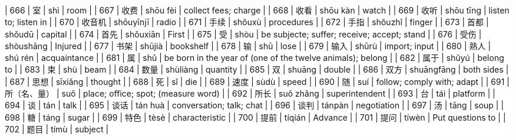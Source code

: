 | 666 | 室       | shì                | room                                                                      |
| 667 | 收费      | shōu fèi           | collect fees; charge                                                      |
| 668 | 收看      | shōu kàn           | watch                                                                     |
| 669 | 收听      | shōu tīng          | listen to; listen in                                                      |
| 670 | 收音机     | shōuyīnjī          | radio                                                                     |
| 671 | 手续      | shǒuxù             | procedures                                                                |
| 672 | 手指      | shǒuzhǐ            | finger                                                                    |
| 673 | 首都      | shǒudū             | capital                                                                   |
| 674 | 首先      | shǒuxiān           | First                                                                     |
| 675 | 受       | shòu               | be subjecte; suffer; receive; accept; stand                               |
| 676 | 受伤      | shòushāng          | Injured                                                                   |
| 677 | 书架      | shūjià             | bookshelf                                                                 |
| 678 | 输       | shū                | lose                                                                      |
| 679 | 输入      | shūrù              | import; input                                                             |
| 680 | 熟人      | shú rén            | acquaintance                                                              |
| 681 | 属       | shǔ                | be born in the year of (one of the twelve animals); belong                |
| 682 | 属于      | shǔyú              | belong to                                                                 |
| 683 | 束       | shù                | beam                                                                      |
| 684 | 数量      | shùliàng           | quantity                                                                  |
| 685 | 双       | shuāng             | double                                                                    |
| 686 | 双方      | shuāngfāng         | both sides                                                                |
| 687 | 思想      | sīxiǎng            | thought                                                                   |
| 688 | 死       | sǐ                 | die                                                                       |
| 689 | 速度      | sùdù               | speed                                                                     |
| 690 | 随       | suí                | follow; comply with; adapt                                                |
| 691 | 所（名、量）  | suǒ                | place; office; spot; (measure word)                                       |
| 692 | 所长      | suǒ zhǎng          | superintendent                                                            |
| 693 | 台       | tái                | platform                                                                  |
| 694 | 谈       | tán                | talk                                                                      |
| 695 | 谈话      | tán huà            | conversation; talk; chat                                                  |
| 696 | 谈判      | tánpàn             | negotiation                                                               |
| 697 | 汤       | tāng               | soup                                                                      |
| 698 | 糖       | táng               | sugar                                                                     |
| 699 | 特色      | tèsè               | characteristic                                                            |
| 700 | 提前      | tíqián             | Advance                                                                   |
| 701 | 提问      | tíwèn              | Put questions to                                                          |
| 702 | 题目      | tímù               | subject                                                                   |